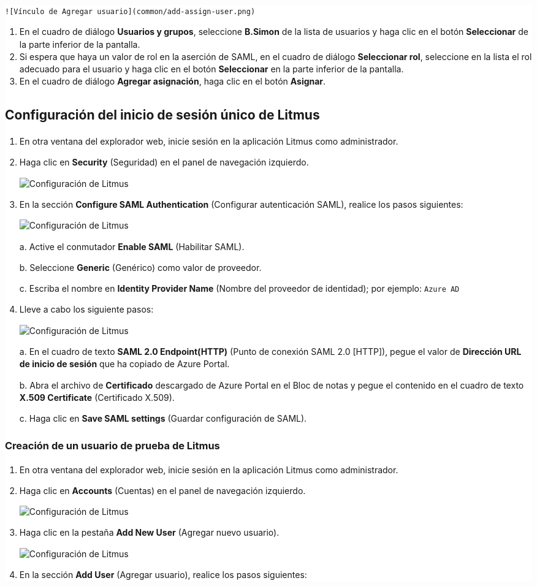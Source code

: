     ![Vínculo de Agregar usuario](common/add-assign-user.png)

1. En el cuadro de diálogo **Usuarios y grupos**, seleccione **B.Simon** de la lista de usuarios y haga clic en el botón **Seleccionar** de la parte inferior de la pantalla.
1. Si espera que haya un valor de rol en la aserción de SAML, en el cuadro de diálogo **Seleccionar rol**, seleccione en la lista el rol adecuado para el usuario y haga clic en el botón **Seleccionar** en la parte inferior de la pantalla.
1. En el cuadro de diálogo **Agregar asignación**, haga clic en el botón **Asignar**.

## <a name="configure-litmus-sso"></a>Configuración del inicio de sesión único de Litmus

1. En otra ventana del explorador web, inicie sesión en la aplicación Litmus como administrador.

1. Haga clic en **Security** (Seguridad) en el panel de navegación izquierdo.

    ![Configuración de Litmus](./media/litmus-tutorial/security-img.png)

1. En la sección **Configure SAML Authentication** (Configurar autenticación SAML), realice los pasos siguientes:

    ![Configuración de Litmus](./media/litmus-tutorial/configure1.png)

    a. Active el conmutador **Enable SAML** (Habilitar SAML).

    b. Seleccione **Generic** (Genérico) como valor de proveedor.

    c. Escriba el nombre en **Identity Provider Name** (Nombre del proveedor de identidad); por ejemplo: `Azure AD`

1. Lleve a cabo los siguiente pasos:

    ![Configuración de Litmus](./media/litmus-tutorial/configure3.png)

    a. En el cuadro de texto **SAML 2.0 Endpoint(HTTP)** (Punto de conexión SAML 2.0 [HTTP]), pegue el valor de **Dirección URL de inicio de sesión** que ha copiado de Azure Portal.

    b. Abra el archivo de **Certificado** descargado de Azure Portal en el Bloc de notas y pegue el contenido en el cuadro de texto **X.509 Certificate** (Certificado X.509).

    c. Haga clic en **Save SAML settings** (Guardar configuración de SAML).

### <a name="create-litmus-test-user"></a>Creación de un usuario de prueba de Litmus

1. En otra ventana del explorador web, inicie sesión en la aplicación Litmus como administrador.

1. Haga clic en **Accounts** (Cuentas) en el panel de navegación izquierdo.

    ![Configuración de Litmus](./media/litmus-tutorial/accounts-img.png)

1. Haga clic en la pestaña **Add New User** (Agregar nuevo usuario).

    ![Configuración de Litmus](./media/litmus-tutorial/add-new-user.png)

1. En la sección **Add User** (Agregar usuario), realice los pasos siguientes:
